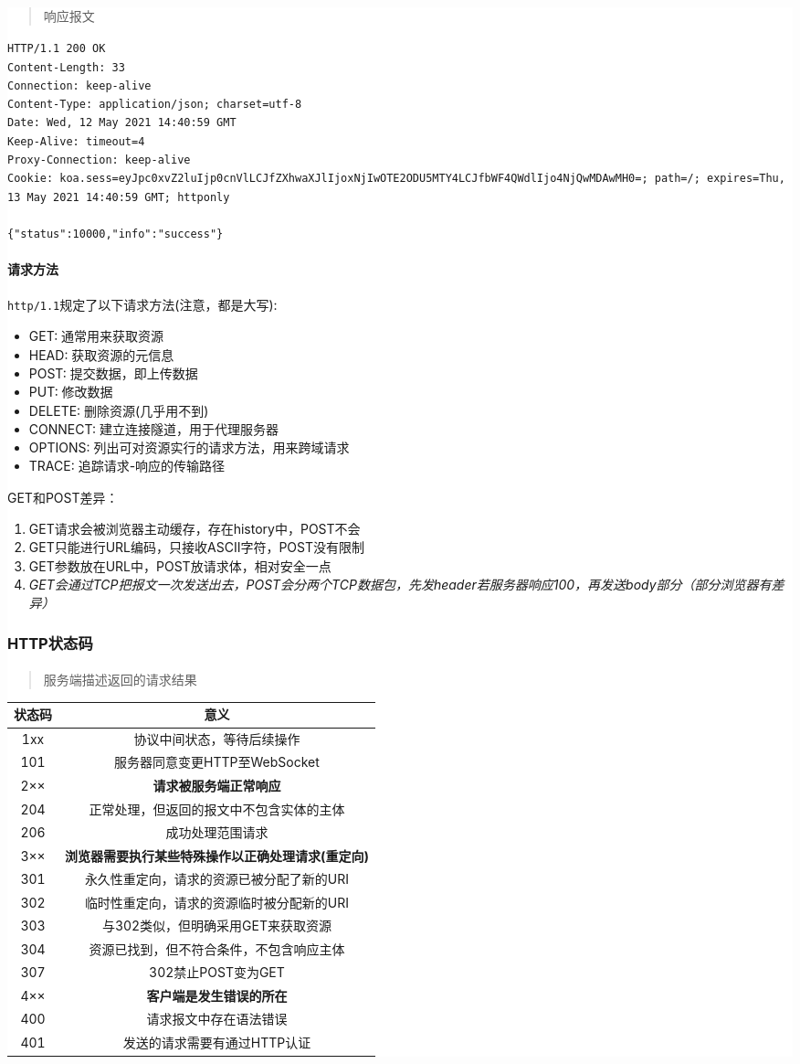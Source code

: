 
> 响应报文

```http
HTTP/1.1 200 OK
Content-Length: 33
Connection: keep-alive
Content-Type: application/json; charset=utf-8
Date: Wed, 12 May 2021 14:40:59 GMT
Keep-Alive: timeout=4
Proxy-Connection: keep-alive
Cookie: koa.sess=eyJpc0xvZ2luIjp0cnVlLCJfZXhwaXJlIjoxNjIwOTE2ODU5MTY4LCJfbWF4QWdlIjo4NjQwMDAwMH0=; path=/; expires=Thu, 13 May 2021 14:40:59 GMT; httponly

{"status":10000,"info":"success"}
```

#### 请求方法

`http/1.1`规定了以下请求方法(注意，都是大写):

- GET: 通常用来获取资源
- HEAD: 获取资源的元信息
- POST: 提交数据，即上传数据
- PUT: 修改数据
- DELETE: 删除资源(几乎用不到)
- CONNECT: 建立连接隧道，用于代理服务器
- OPTIONS: 列出可对资源实行的请求方法，用来跨域请求
- TRACE: 追踪请求-响应的传输路径

GET和POST差异：

1. GET请求会被浏览器主动缓存，存在history中，POST不会
2. GET只能进行URL编码，只接收ASCII字符，POST没有限制
3. GET参数放在URL中，POST放请求体，相对安全一点
4. *GET会通过TCP把报文一次发送出去，POST会分两个TCP数据包，先发header若服务器响应100，再发送body部分（部分浏览器有差异）*

### HTTP状态码

> 服务端描述返回的请求结果

| 状态码 |                         意义                         |
| :----: | :--------------------------------------------------: |
|  1xx   |              协议中间状态，等待后续操作              |
|  101   |              服务器同意变更HTTP至WebSocket              |
|  2××   |               **请求被服务端正常响应**               |
|  204   |       正常处理，但返回的报文中不包含实体的主体       |
|  206   |                   成功处理范围请求                   |
|  3××   | **浏览器需要执行某些特殊操作以正确处理请求(重定向)** |
|  301   |      永久性重定向，请求的资源已被分配了新的URI       |
|  302   |      临时性重定向，请求的资源临时被分配新的URI       |
|  303   |          与302类似，但明确采用GET来获取资源          |
|  304   |       资源已找到，但不符合条件，不包含响应主体       |
|  307   |                  302禁止POST变为GET                  |
|  4××   |              **客户端是发生错误的所在**              |
|  400   |                请求报文中存在语法错误                |
|  401   |             发送的请求需要有通过HTTP认证             |